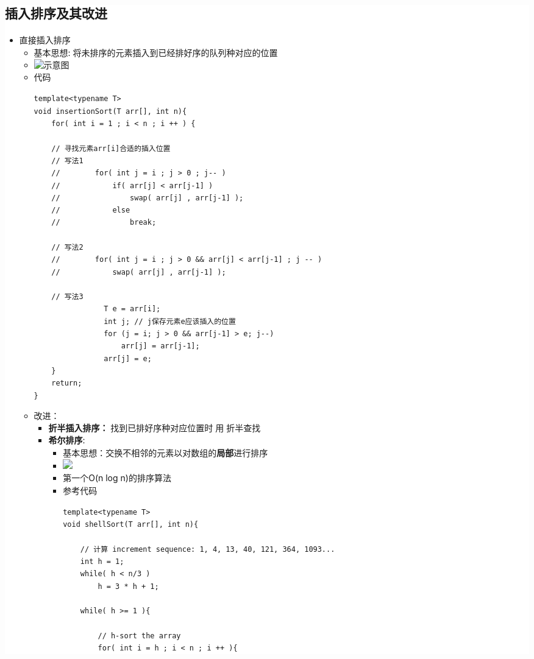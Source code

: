 ## 插入排序及其改进
- 直接插入排序  
    - 基本思想: 将未排序的元素插入到已经排好序的队列种对应的位置
    - ![示意图](https://imgconvert.csdnimg.cn/aHR0cHM6Ly91cGxvYWQtaW1hZ2VzLmppYW5zaHUuaW8vdXBsb2FkX2ltYWdlcy8xMTAxNjU5NC0xNTBiNmM0NjJlM2VkODA5LnBuZw?x-oss-process=image/format,png)  
    - 代码
        ```
        template<typename T>
        void insertionSort(T arr[], int n){
            for( int i = 1 ; i < n ; i ++ ) {

            // 寻找元素arr[i]合适的插入位置
            // 写法1
            //        for( int j = i ; j > 0 ; j-- )
            //            if( arr[j] < arr[j-1] )
            //                swap( arr[j] , arr[j-1] );
            //            else
            //                break;

            // 写法2
            //        for( int j = i ; j > 0 && arr[j] < arr[j-1] ; j -- )
            //            swap( arr[j] , arr[j-1] );

            // 写法3
                        T e = arr[i];
                        int j; // j保存元素e应该插入的位置
                        for (j = i; j > 0 && arr[j-1] > e; j--)
                            arr[j] = arr[j-1];
                        arr[j] = e;
            }
            return;
        }
        ```
    - 改进：   
        * **折半插入排序：** 找到已排好序种对应位置时 用 折半查找   
        * **希尔排序**:
            * 基本思想：交换不相邻的元素以对数组的**局部**进行排序
            * ![](https://upload-images.jianshu.io/upload_images/7779232-d19c19b7153b27b2.gif?imageMogr2/auto-orient/strip|imageView2/2/w/665/format/webp)
            * 第一个O(n log n)的排序算法
            * 参考代码
                ```
                template<typename T>
                void shellSort(T arr[], int n){

                    // 计算 increment sequence: 1, 4, 13, 40, 121, 364, 1093...
                    int h = 1;
                    while( h < n/3 )
                        h = 3 * h + 1;

                    while( h >= 1 ){

                        // h-sort the array
                        for( int i = h ; i < n ; i ++ ){
